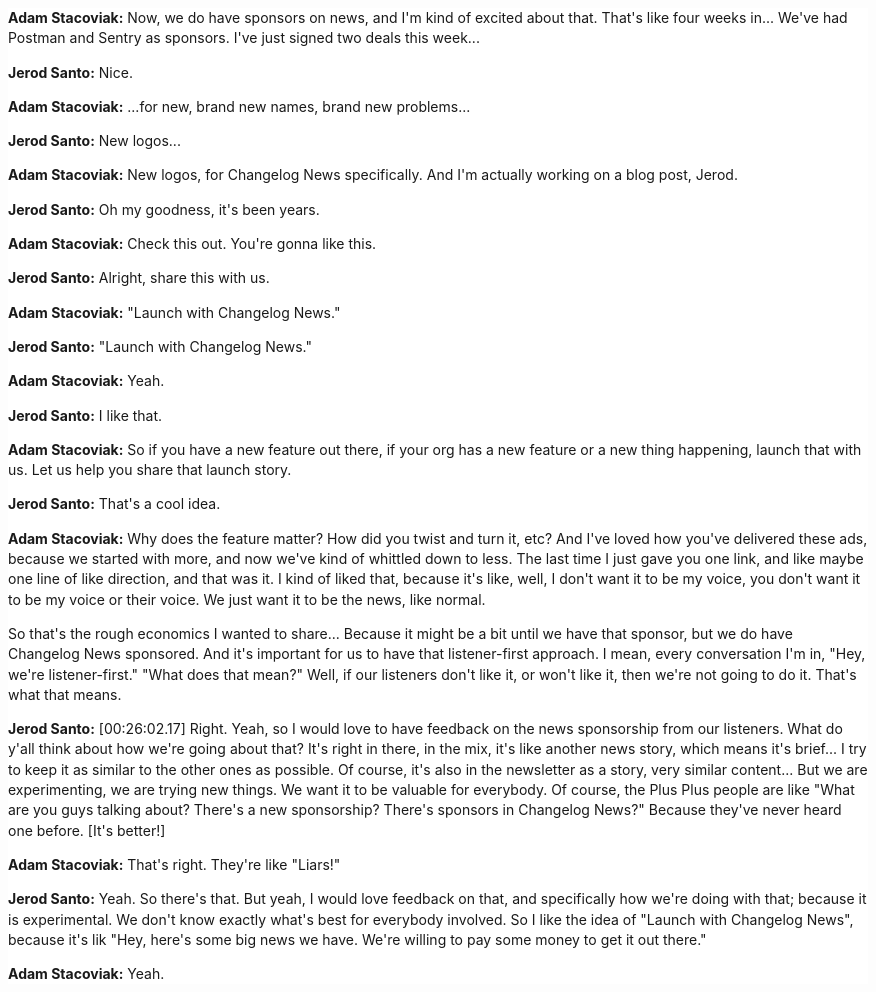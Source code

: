 **Adam Stacoviak:** Now, we do have sponsors on news, and I'm kind of excited about that. That's like four weeks in... We've had Postman and Sentry as sponsors. I've just signed two deals this week...

**Jerod Santo:** Nice.

**Adam Stacoviak:** ...for new, brand new names, brand new problems...

**Jerod Santo:** New logos...

**Adam Stacoviak:** New logos, for Changelog News specifically. And I'm actually working on a blog post, Jerod.

**Jerod Santo:** Oh my goodness, it's been years.

**Adam Stacoviak:** Check this out. You're gonna like this.

**Jerod Santo:** Alright, share this with us.

**Adam Stacoviak:** "Launch with Changelog News."

**Jerod Santo:** "Launch with Changelog News."

**Adam Stacoviak:** Yeah.

**Jerod Santo:** I like that.

**Adam Stacoviak:** So if you have a new feature out there, if your org has a new feature or a new thing happening, launch that with us. Let us help you share that launch story.

**Jerod Santo:** That's a cool idea.

**Adam Stacoviak:** Why does the feature matter? How did you twist and turn it, etc? And I've loved how you've delivered these ads, because we started with more, and now we've kind of whittled down to less. The last time I just gave you one link, and like maybe one line of like direction, and that was it. I kind of liked that, because it's like, well, I don't want it to be my voice, you don't want it to be my voice or their voice. We just want it to be the news, like normal.

So that's the rough economics I wanted to share... Because it might be a bit until we have that sponsor, but we do have Changelog News sponsored. And it's important for us to have that listener-first approach. I mean, every conversation I'm in, "Hey, we're listener-first." "What does that mean?" Well, if our listeners don't like it, or won't like it, then we're not going to do it. That's what that means.

**Jerod Santo:** \[00:26:02.17\] Right. Yeah, so I would love to have feedback on the news sponsorship from our listeners. What do y'all think about how we're going about that? It's right in there, in the mix, it's like another news story, which means it's brief... I try to keep it as similar to the other ones as possible. Of course, it's also in the newsletter as a story, very similar content... But we are experimenting, we are trying new things. We want it to be valuable for everybody. Of course, the Plus Plus people are like "What are you guys talking about? There's a new sponsorship? There's sponsors in Changelog News?" Because they've never heard one before. \[It's better!\]

**Adam Stacoviak:** That's right. They're like "Liars!"

**Jerod Santo:** Yeah. So there's that. But yeah, I would love feedback on that, and specifically how we're doing with that; because it is experimental. We don't know exactly what's best for everybody involved. So I like the idea of "Launch with Changelog News", because it's lik "Hey, here's some big news we have. We're willing to pay some money to get it out there."

**Adam Stacoviak:** Yeah.
